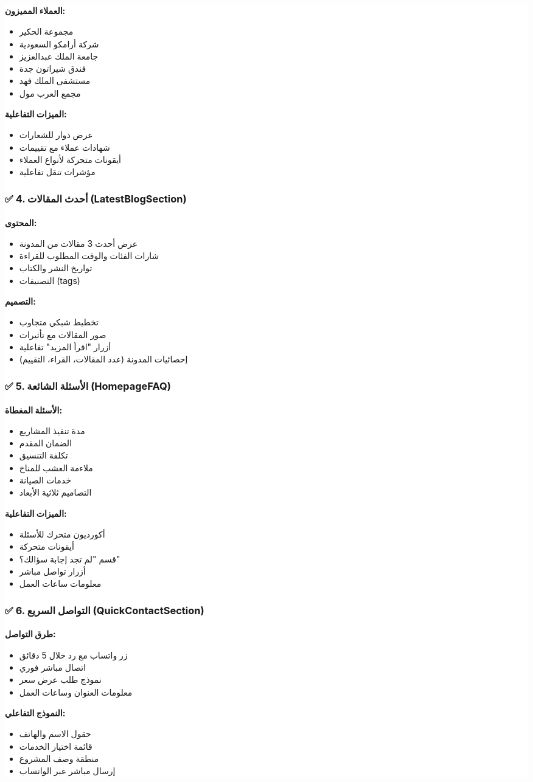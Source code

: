 **العملاء المميزون:**
- مجموعة الحكير
- شركة أرامكو السعودية
- جامعة الملك عبدالعزيز
- فندق شيراتون جدة
- مستشفى الملك فهد
- مجمع العرب مول

**الميزات التفاعلية:**
- عرض دوار للشعارات
- شهادات عملاء مع تقييمات
- أيقونات متحركة لأنواع العملاء
- مؤشرات تنقل تفاعلية

### ✅ **4. أحدث المقالات (LatestBlogSection)**
**المحتوى:**
- عرض أحدث 3 مقالات من المدونة
- شارات الفئات والوقت المطلوب للقراءة
- تواريخ النشر والكتاب
- التصنيفات (tags)

**التصميم:**
- تخطيط شبكي متجاوب
- صور المقالات مع تأثيرات
- أزرار "اقرأ المزيد" تفاعلية
- إحصائيات المدونة (عدد المقالات، القراء، التقييم)

### ✅ **5. الأسئلة الشائعة (HomepageFAQ)**
**الأسئلة المغطاة:**
- مدة تنفيذ المشاريع
- الضمان المقدم
- تكلفة التنسيق
- ملاءمة العشب للمناخ
- خدمات الصيانة
- التصاميم ثلاثية الأبعاد

**الميزات التفاعلية:**
- أكورديون متحرك للأسئلة
- أيقونات متحركة
- قسم "لم تجد إجابة سؤالك؟"
- أزرار تواصل مباشر
- معلومات ساعات العمل

### ✅ **6. التواصل السريع (QuickContactSection)**
**طرق التواصل:**
- زر واتساب مع رد خلال 5 دقائق
- اتصال مباشر فوري
- نموذج طلب عرض سعر
- معلومات العنوان وساعات العمل

**النموذج التفاعلي:**
- حقول الاسم والهاتف
- قائمة اختيار الخدمات
- منطقة وصف المشروع
- إرسال مباشر عبر الواتساب
